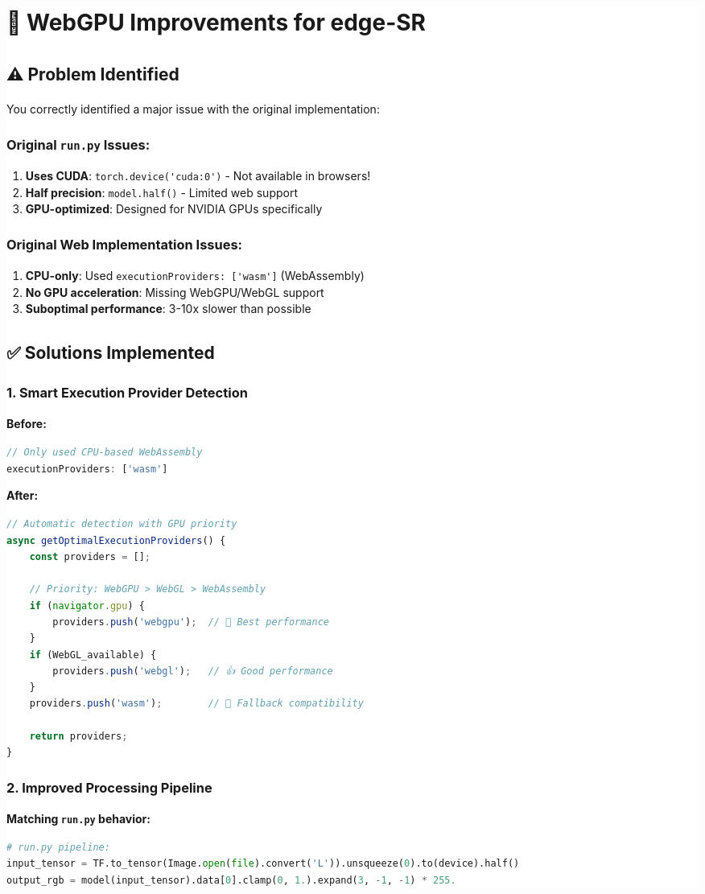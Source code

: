 # 🚀 WebGPU Improvements for edge-SR

## ⚠️ Problem Identified

You correctly identified a major issue with the original implementation:

### Original `run.py` Issues:
1. **Uses CUDA**: `torch.device('cuda:0')` - Not available in browsers!
2. **Half precision**: `model.half()` - Limited web support  
3. **GPU-optimized**: Designed for NVIDIA GPUs specifically

### Original Web Implementation Issues:
1. **CPU-only**: Used `executionProviders: ['wasm']` (WebAssembly)
2. **No GPU acceleration**: Missing WebGPU/WebGL support
3. **Suboptimal performance**: 3-10x slower than possible

## ✅ Solutions Implemented

### 1. **Smart Execution Provider Detection**

**Before:**
```javascript
// Only used CPU-based WebAssembly
executionProviders: ['wasm']
```

**After:**
```javascript
// Automatic detection with GPU priority
async getOptimalExecutionProviders() {
    const providers = [];
    
    // Priority: WebGPU > WebGL > WebAssembly
    if (navigator.gpu) {
        providers.push('webgpu');  // 🚀 Best performance
    }
    if (WebGL_available) {
        providers.push('webgl');   // 👍 Good performance  
    }
    providers.push('wasm');        // 🔧 Fallback compatibility
    
    return providers;
}
```

### 2. **Improved Processing Pipeline**

**Matching `run.py` behavior:**
```python
# run.py pipeline:
input_tensor = TF.to_tensor(Image.open(file).convert('L')).unsqueeze(0).to(device).half()
output_rgb = model(input_tensor).data[0].clamp(0, 1.).expand(3, -1, -1) * 255.
```
